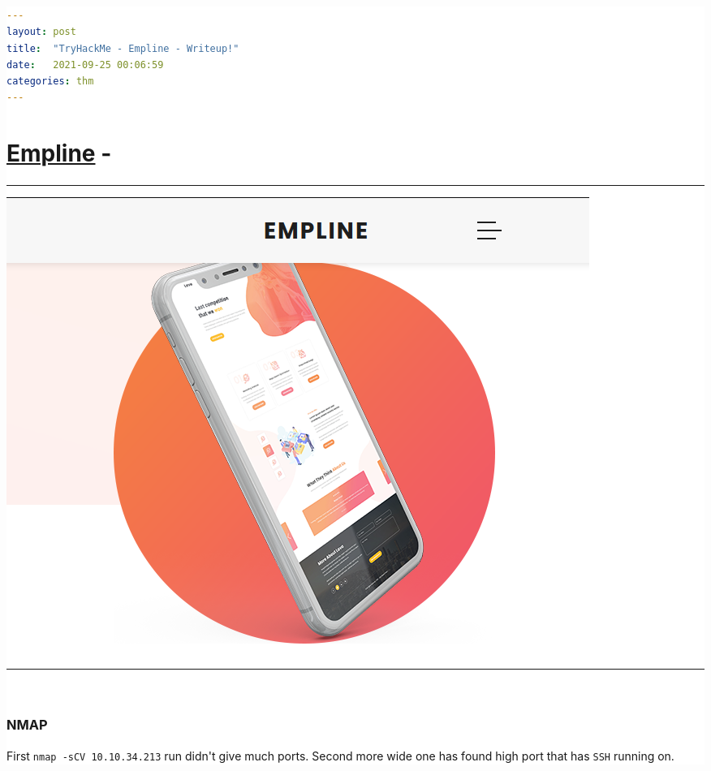```yaml
---
layout: post
title:  "TryHackMe - Empline - Writeup!"
date:   2021-09-25 00:06:59
categories: thm
---
```



# [Empline](https://tryhackme.com/room/Emplineeasy) - 

<hr>


![Empline](/assets/thm/empline/empline.png)

---
<br>

### NMAP

First `nmap -sCV 10.10.34.213` run didn't give much ports. Second more wide one has found high port that has `SSH` running on.
